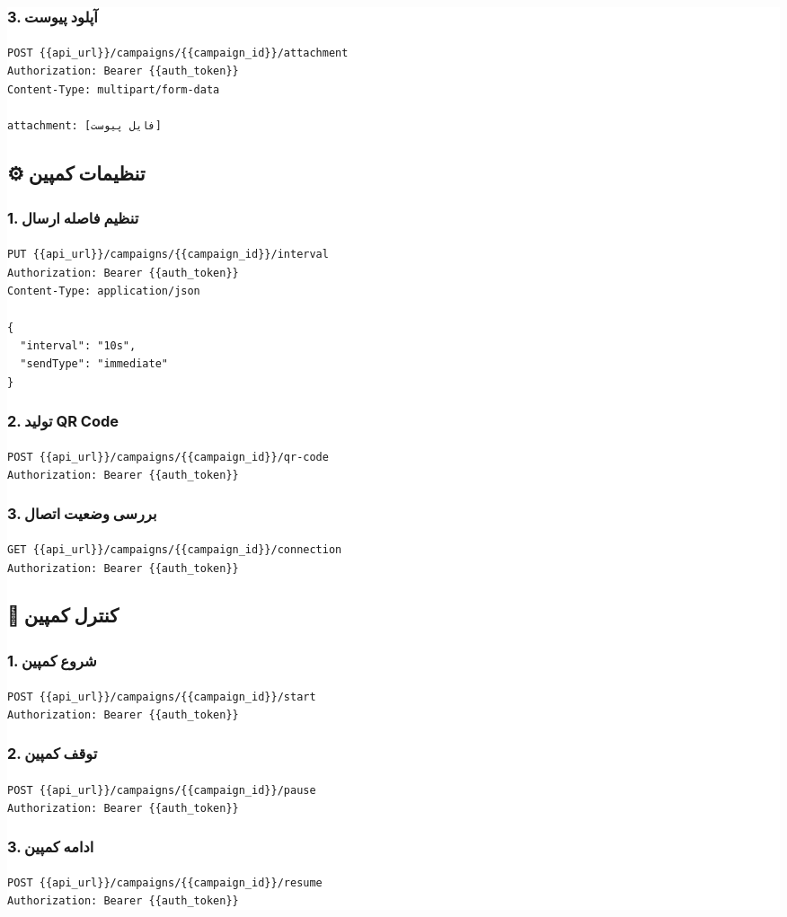 ### 3. آپلود پیوست
```http
POST {{api_url}}/campaigns/{{campaign_id}}/attachment
Authorization: Bearer {{auth_token}}
Content-Type: multipart/form-data

attachment: [فایل پیوست]
```

## ⚙️ تنظیمات کمپین

### 1. تنظیم فاصله ارسال
```http
PUT {{api_url}}/campaigns/{{campaign_id}}/interval
Authorization: Bearer {{auth_token}}
Content-Type: application/json

{
  "interval": "10s",
  "sendType": "immediate"
}
```

### 2. تولید QR Code
```http
POST {{api_url}}/campaigns/{{campaign_id}}/qr-code
Authorization: Bearer {{auth_token}}
```

### 3. بررسی وضعیت اتصال
```http
GET {{api_url}}/campaigns/{{campaign_id}}/connection
Authorization: Bearer {{auth_token}}
```

## 🚀 کنترل کمپین

### 1. شروع کمپین
```http
POST {{api_url}}/campaigns/{{campaign_id}}/start
Authorization: Bearer {{auth_token}}
```

### 2. توقف کمپین
```http
POST {{api_url}}/campaigns/{{campaign_id}}/pause
Authorization: Bearer {{auth_token}}
```

### 3. ادامه کمپین
```http
POST {{api_url}}/campaigns/{{campaign_id}}/resume
Authorization: Bearer {{auth_token}}
```
